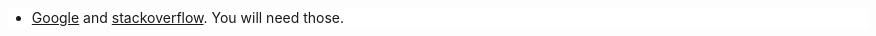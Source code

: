 - [Google](https://www.google.com/) and [stackoverflow](https://stackoverflow.com/questions/tagged/git). You will need those.

